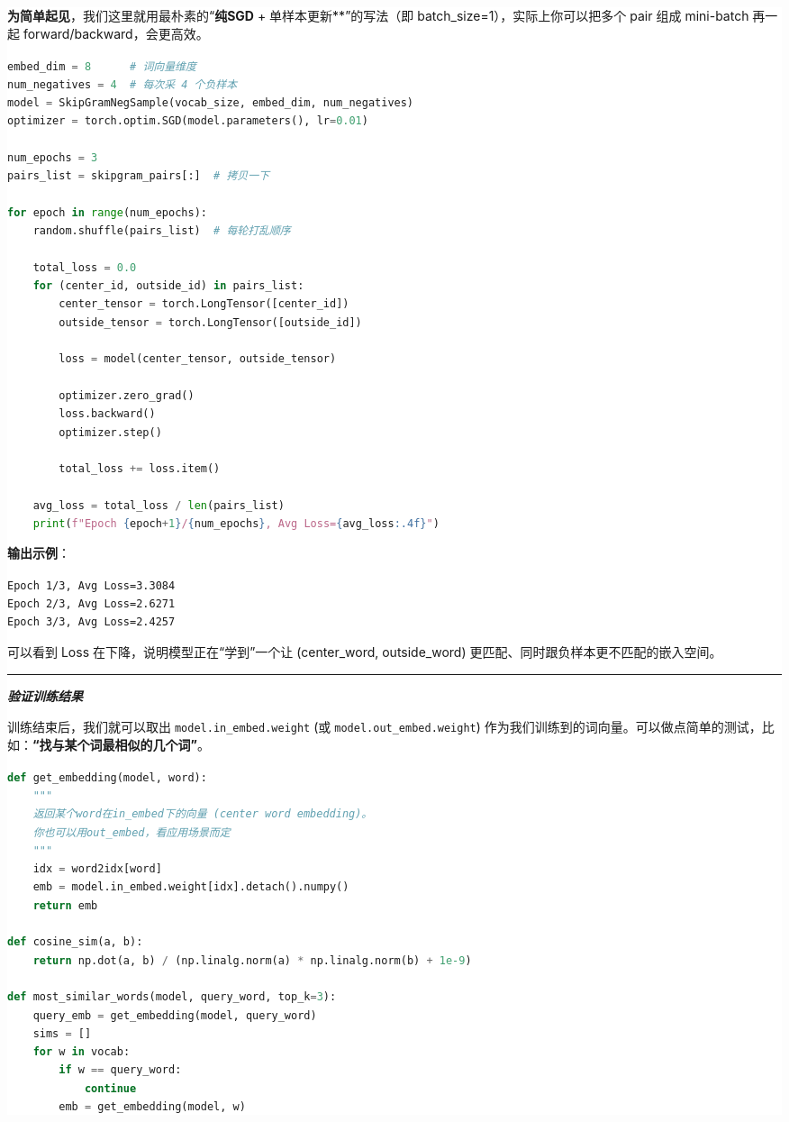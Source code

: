 **为简单起见**，我们这里就用最朴素的“**纯SGD** + 单样本更新**”的写法（即 batch_size=1），实际上你可以把多个 pair 组成 mini-batch 再一起 forward/backward，会更高效。  

```python
embed_dim = 8      # 词向量维度
num_negatives = 4  # 每次采 4 个负样本
model = SkipGramNegSample(vocab_size, embed_dim, num_negatives)
optimizer = torch.optim.SGD(model.parameters(), lr=0.01)

num_epochs = 3
pairs_list = skipgram_pairs[:]  # 拷贝一下

for epoch in range(num_epochs):
    random.shuffle(pairs_list)  # 每轮打乱顺序
    
    total_loss = 0.0
    for (center_id, outside_id) in pairs_list:
        center_tensor = torch.LongTensor([center_id])
        outside_tensor = torch.LongTensor([outside_id])
        
        loss = model(center_tensor, outside_tensor)
        
        optimizer.zero_grad()
        loss.backward()
        optimizer.step()
        
        total_loss += loss.item()
        
    avg_loss = total_loss / len(pairs_list)
    print(f"Epoch {epoch+1}/{num_epochs}, Avg Loss={avg_loss:.4f}")
```

**输出示例**：
```
Epoch 1/3, Avg Loss=3.3084
Epoch 2/3, Avg Loss=2.6271
Epoch 3/3, Avg Loss=2.4257
```
可以看到 Loss 在下降，说明模型正在“学到”一个让 (center_word, outside_word) 更匹配、同时跟负样本更不匹配的嵌入空间。

---

***验证训练结果***

训练结束后，我们就可以取出 `model.in_embed.weight` (或 `model.out_embed.weight`) 作为我们训练到的词向量。可以做点简单的测试，比如：**“找与某个词最相似的几个词”**。  

```python
def get_embedding(model, word):
    """
    返回某个word在in_embed下的向量 (center word embedding)。
    你也可以用out_embed，看应用场景而定
    """
    idx = word2idx[word]
    emb = model.in_embed.weight[idx].detach().numpy()
    return emb

def cosine_sim(a, b):
    return np.dot(a, b) / (np.linalg.norm(a) * np.linalg.norm(b) + 1e-9)

def most_similar_words(model, query_word, top_k=3):
    query_emb = get_embedding(model, query_word)
    sims = []
    for w in vocab:
        if w == query_word:
            continue
        emb = get_embedding(model, w)
```